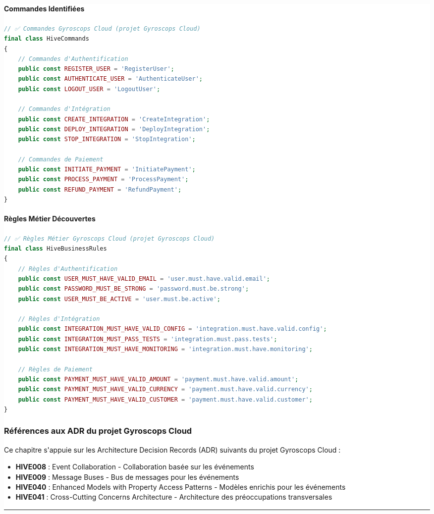 #### Commandes Identifiées

```php
// ✅ Commandes Gyroscops Cloud (projet Gyroscops Cloud)
final class HiveCommands
{
    // Commandes d'Authentification
    public const REGISTER_USER = 'RegisterUser';
    public const AUTHENTICATE_USER = 'AuthenticateUser';
    public const LOGOUT_USER = 'LogoutUser';
    
    // Commandes d'Intégration
    public const CREATE_INTEGRATION = 'CreateIntegration';
    public const DEPLOY_INTEGRATION = 'DeployIntegration';
    public const STOP_INTEGRATION = 'StopIntegration';
    
    // Commandes de Paiement
    public const INITIATE_PAYMENT = 'InitiatePayment';
    public const PROCESS_PAYMENT = 'ProcessPayment';
    public const REFUND_PAYMENT = 'RefundPayment';
}
```

#### Règles Métier Découvertes

```php
// ✅ Règles Métier Gyroscops Cloud (projet Gyroscops Cloud)
final class HiveBusinessRules
{
    // Règles d'Authentification
    public const USER_MUST_HAVE_VALID_EMAIL = 'user.must.have.valid.email';
    public const PASSWORD_MUST_BE_STRONG = 'password.must.be.strong';
    public const USER_MUST_BE_ACTIVE = 'user.must.be.active';
    
    // Règles d'Intégration
    public const INTEGRATION_MUST_HAVE_VALID_CONFIG = 'integration.must.have.valid.config';
    public const INTEGRATION_MUST_PASS_TESTS = 'integration.must.pass.tests';
    public const INTEGRATION_MUST_HAVE_MONITORING = 'integration.must.have.monitoring';
    
    // Règles de Paiement
    public const PAYMENT_MUST_HAVE_VALID_AMOUNT = 'payment.must.have.valid.amount';
    public const PAYMENT_MUST_HAVE_VALID_CURRENCY = 'payment.must.have.valid.currency';
    public const PAYMENT_MUST_HAVE_VALID_CUSTOMER = 'payment.must.have.valid.customer';
}
```

### Références aux ADR du projet Gyroscops Cloud

Ce chapitre s'appuie sur les Architecture Decision Records (ADR) suivants du projet Gyroscops Cloud :
- **HIVE008** : Event Collaboration - Collaboration basée sur les événements
- **HIVE009** : Message Buses - Bus de messages pour les événements
- **HIVE040** : Enhanced Models with Property Access Patterns - Modèles enrichis pour les événements
- **HIVE041** : Cross-Cutting Concerns Architecture - Architecture des préoccupations transversales

---